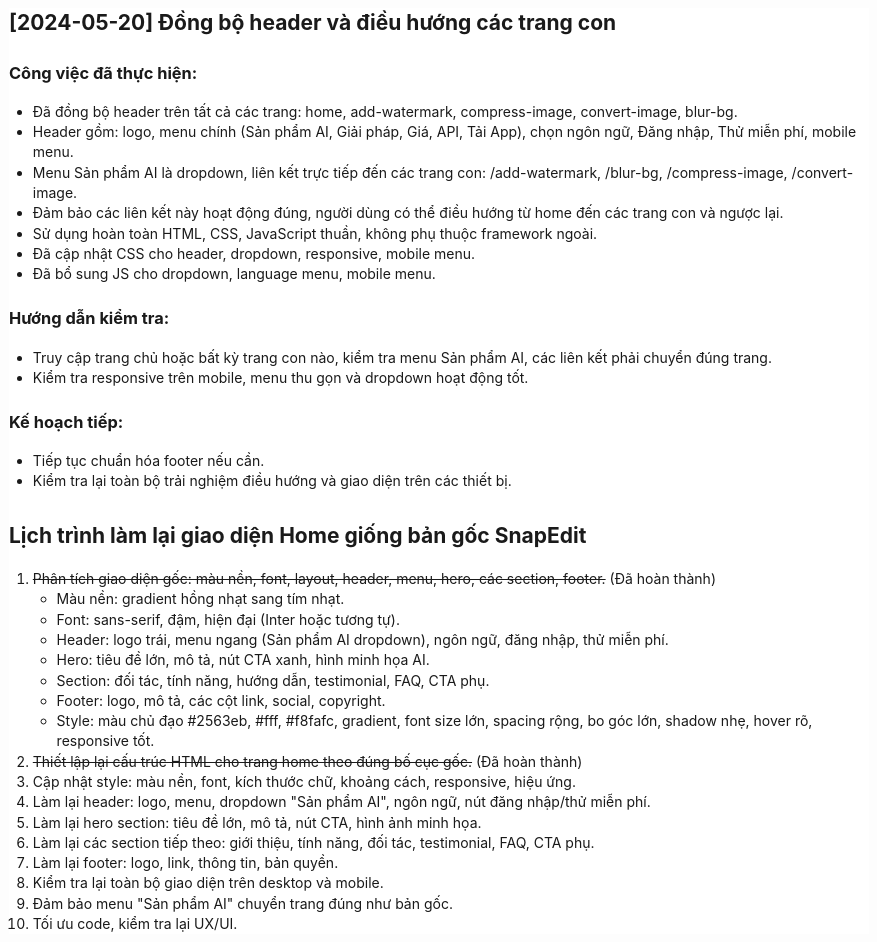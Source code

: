 ## [2024-05-20] Đồng bộ header và điều hướng các trang con

### Công việc đã thực hiện:
- Đã đồng bộ header trên tất cả các trang: home, add-watermark, compress-image, convert-image, blur-bg.
- Header gồm: logo, menu chính (Sản phẩm AI, Giải pháp, Giá, API, Tải App), chọn ngôn ngữ, Đăng nhập, Thử miễn phí, mobile menu.
- Menu Sản phẩm AI là dropdown, liên kết trực tiếp đến các trang con: /add-watermark, /blur-bg, /compress-image, /convert-image.
- Đảm bảo các liên kết này hoạt động đúng, người dùng có thể điều hướng từ home đến các trang con và ngược lại.
- Sử dụng hoàn toàn HTML, CSS, JavaScript thuần, không phụ thuộc framework ngoài.
- Đã cập nhật CSS cho header, dropdown, responsive, mobile menu.
- Đã bổ sung JS cho dropdown, language menu, mobile menu.

### Hướng dẫn kiểm tra:
- Truy cập trang chủ hoặc bất kỳ trang con nào, kiểm tra menu Sản phẩm AI, các liên kết phải chuyển đúng trang.
- Kiểm tra responsive trên mobile, menu thu gọn và dropdown hoạt động tốt.

### Kế hoạch tiếp:
- Tiếp tục chuẩn hóa footer nếu cần.
- Kiểm tra lại toàn bộ trải nghiệm điều hướng và giao diện trên các thiết bị.

## Lịch trình làm lại giao diện Home giống bản gốc SnapEdit

1. ~~Phân tích giao diện gốc: màu nền, font, layout, header, menu, hero, các section, footer.~~ (Đã hoàn thành)
   - Màu nền: gradient hồng nhạt sang tím nhạt.
   - Font: sans-serif, đậm, hiện đại (Inter hoặc tương tự).
   - Header: logo trái, menu ngang (Sản phẩm AI dropdown), ngôn ngữ, đăng nhập, thử miễn phí.
   - Hero: tiêu đề lớn, mô tả, nút CTA xanh, hình minh họa AI.
   - Section: đối tác, tính năng, hướng dẫn, testimonial, FAQ, CTA phụ.
   - Footer: logo, mô tả, các cột link, social, copyright.
   - Style: màu chủ đạo #2563eb, #fff, #f8fafc, gradient, font size lớn, spacing rộng, bo góc lớn, shadow nhẹ, hover rõ, responsive tốt.
2. ~~Thiết lập lại cấu trúc HTML cho trang home theo đúng bố cục gốc.~~ (Đã hoàn thành)
3. Cập nhật style: màu nền, font, kích thước chữ, khoảng cách, responsive, hiệu ứng.
4. Làm lại header: logo, menu, dropdown "Sản phẩm AI", ngôn ngữ, nút đăng nhập/thử miễn phí.
5. Làm lại hero section: tiêu đề lớn, mô tả, nút CTA, hình ảnh minh họa.
6. Làm lại các section tiếp theo: giới thiệu, tính năng, đối tác, testimonial, FAQ, CTA phụ.
7. Làm lại footer: logo, link, thông tin, bản quyền.
8. Kiểm tra lại toàn bộ giao diện trên desktop và mobile.
9. Đảm bảo menu "Sản phẩm AI" chuyển trang đúng như bản gốc.
10. Tối ưu code, kiểm tra lại UX/UI. 